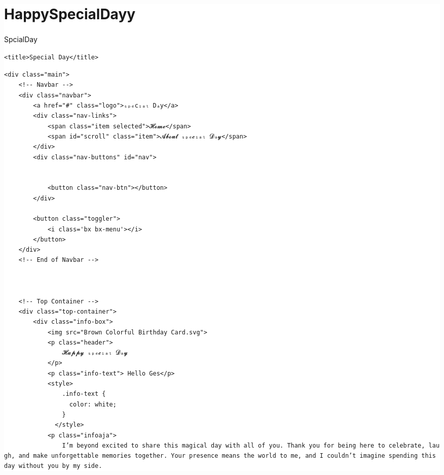 # HappySpecialDayy
SpcialDay
 <!DOCTYPE html>
<html lang="en">

<head>
    <meta charset="UTF-8">
    <meta name="viewport" content="width=device-width, initial-scale=1.0">
    <link href='https://unpkg.com/boxicons@2.1.4/css/boxicons.min.css' rel='stylesheet'>
    <link rel="stylesheet" href="regist.css">
    <link href='https://unpkg.com/tailwindcss@^2/dist/tailwind.min.css' rel='stylesheet'>
    
    <title>Special Day</title>
</head>

<body>

    <div class="main">
        <!-- Navbar -->
        <div class="navbar">
            <a href="#" class="logo">ₛₚₑcᵢₐₗ Dₐy</a>
            <div class="nav-links">
                <span class="item selected">𝓗𝓸𝓶𝓮</span>
                <span id="scroll" class="item">𝓐𝓫𝓸𝓾𝓽 ₛₚₑ𝓬ᵢₐₗ 𝓓ₐ𝔂</span>
            </div>
            <div class="nav-buttons" id="nav">
                    
                
                <button class="nav-btn"></button>
            </div>

            <button class="toggler">
                <i class='bx bx-menu'></i>
            </button>
        </div>
        <!-- End of Navbar -->

        

        <!-- Top Container -->
        <div class="top-container">
            <div class="info-box">
                <img src="Brown Colorful Birthday Card.svg">
                <p class="header">
                    𝓗𝓪𝓹𝓹𝔂 ₛₚₑ𝓬ᵢₐₗ 𝓓ₐ𝔂
                </p>
                <p class="info-text"> Hello Ges</p>
                <style>
                    .info-text {
                      color: white;
                    }
                  </style>
                <p class="infoaja">
                    I’m beyond excited to share this magical day with all of you. Thank you for being here to celebrate, laugh, and make unforgettable memories together. Your presence means the world to me, and I couldn’t imagine spending this day without you by my side.
